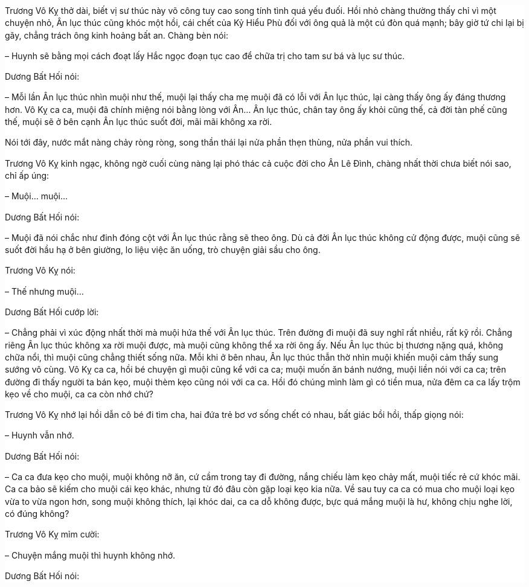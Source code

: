 Trương Vô Kỵ thở dài, biết vị sư thúc này võ công tuy cao song tính tình quá yếu đuối. Hồi nhỏ chàng thường thấy chỉ vì một chuyện nhỏ, Ân lục thúc cũng khóc một hồi, cái chết của Kỷ Hiểu Phù đối với ông quả là một cú đòn quá mạnh; bây giờ tứ chi lại bị gãy, chẳng trách ông kinh hoảng bất an. Chàng bèn nói:

– Huynh sẽ bằng mọi cách đoạt lấy Hắc ngọc đoạn tục cao để chữa trị cho tam sư bá và lục sư thúc.

Dương Bất Hối nói:

– Mỗi lần Ân lục thúc nhìn muội như thế, muội lại thấy cha mẹ muội đã có lỗi với Ân lục thúc, lại càng thấy ông ấy đáng thương hơn. Vô Kỵ ca ca, muội đã chính miệng nói bằng lòng với Ân… Ân lục thúc, chân tay ông ấy khỏi cũng thế, cả đời tàn phế cũng thế, muội sẽ ở bên cạnh Ân lục thúc suốt đời, mãi mãi không xa rời.

Nói tới đây, nước mắt nàng chảy ròng ròng, song thần thái lại nửa phần thẹn thùng, nửa phần vui thích.

Trương Vô Kỵ kinh ngạc, không ngờ cuối cùng nàng lại phó thác cả cuộc đời cho Ân Lê Đình, chàng nhất thời chưa biết nói sao, chỉ ấp úng:

– Muội… muội…

Dương Bất Hối nói:

– Muội đã nói chắc như đinh đóng cột với Ân lục thúc rằng sẽ theo ông. Dù cả đời Ân lục thúc không cử động được, muội cũng sẽ suốt đời hầu hạ ở bên giường, lo liệu việc ăn uống, trò chuyện giải sầu cho ông.

Trương Vô Kỵ nói:

– Thế nhưng muội…

Dương Bất Hối cướp lời:

– Chẳng phải vì xúc động nhất thời mà muội hứa thế với Ân lục thúc. Trên đường đi muội đã suy nghĩ rất nhiều, rất kỹ rồi. Chẳng riêng Ân lục thúc không xa rời muội được, mà muội cũng không thể xa rời ông ấy. Nếu Ân lục thúc bị thương nặng quá, không chữa nổi, thì muội cũng chẳng thiết sống nữa. Mỗi khi ở bên nhau, Ân lục thúc thẫn thờ nhìn muội khiến muội cảm thấy sung sướng vô cùng. Vô Kỵ ca ca, hồi bé chuyện gì muội cũng kể với ca ca; muội muốn ăn bánh nướng, muội liền nói với ca ca; trên đường đi thấy người ta bán kẹo, muội thèm kẹo cũng nói với ca ca. Hồi đó chúng mình làm gì có tiền mua, nửa đêm ca ca lấy trộm kẹo về cho muội, ca ca còn nhớ chứ?

Trương Vô Kỵ nhớ lại hồi dẫn cô bé đi tìm cha, hai đứa trẻ bơ vơ sống chết có nhau, bất giác bồi hồi, thấp giọng nói:

– Huynh vẫn nhớ.

Dương Bất Hối nói:

– Ca ca đưa kẹo cho muội, muội không nỡ ăn, cứ cầm trong tay đi đường, nắng chiếu làm kẹo chảy mất, muội tiếc rẻ cứ khóc mãi. Ca ca bảo sẽ kiếm cho muội cái kẹo khác, nhưng từ đó đâu còn gặp loại kẹo kia nữa. Về sau tuy ca ca có mua cho muội loại kẹo vừa to vừa ngon hơn, song muội không thích, lại khóc dai, ca ca dỗ không được, bực quá mắng muội là hư, không chịu nghe lời, có đúng không?

Trương Vô Kỵ mỉm cười:

– Chuyện mắng muội thì huynh không nhớ.

Dương Bất Hối nói:
